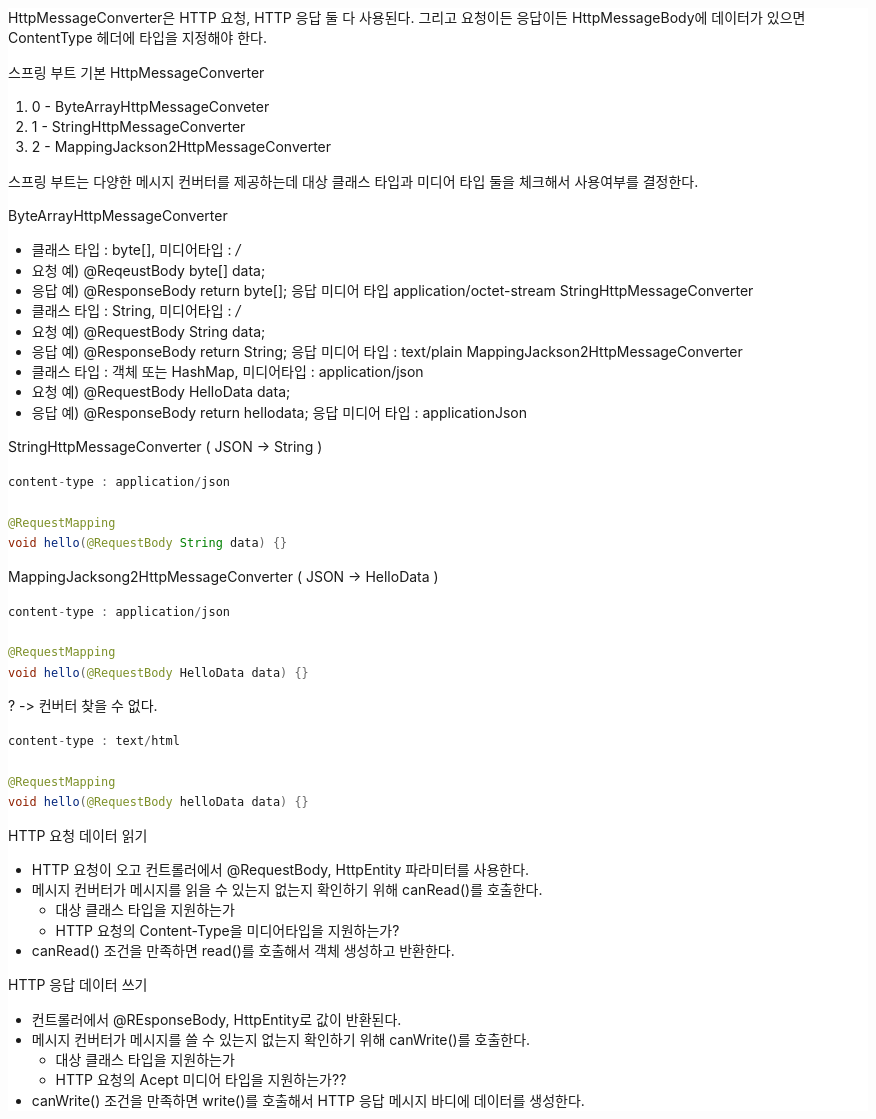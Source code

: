 HttpMessageConverter은 HTTP 요청, HTTP 응답 둘 다 사용된다. 그리고 요청이든 응답이든 HttpMessageBody에 데이터가 있으면 ContentType 헤더에 타입을 지정해야 한다.

스프링 부트 기본 HttpMessageConverter
1. 0 - ByteArrayHttpMessageConveter
2. 1 - StringHttpMessageConverter
3. 2 - MappingJackson2HttpMessageConverter

스프링 부트는 다양한 메시지 컨버터를 제공하는데 대상 클래스 타입과 미디어 타입 둘을 체크해서 사용여부를 결정한다. 

ByteArrayHttpMessageConverter
* 클래스 타입 : byte[], 미디어타입 : */*
* 요청 예) @ReqeustBody byte[] data;
* 응답 예) @ResponseBody return byte[]; 응답 미디어 타입 application/octet-stream
StringHttpMessageConverter 
* 클래스 타입 : String, 미디어타입 : */*
* 요청 예) @RequestBody String data;
* 응답 예) @ResponseBody return String; 응답 미디어 타입 : text/plain
MappingJackson2HttpMessageConverter
* 클래스 타입 : 객체 또는 HashMap, 미디어타입 : application/json
* 요청 예) @RequestBody HelloData data; 
* 응답 예) @ResponseBody return hellodata; 응답 미디어 타입 : applicationJson

StringHttpMessageConverter ( JSON -> String )
```java
content-type : application/json

@RequestMapping
void hello(@RequestBody String data) {}
```

MappingJacksong2HttpMessageConverter ( JSON -> HelloData )
```java
content-type : application/json

@RequestMapping
void hello(@RequestBody HelloData data) {}
```

? -> 컨버터 찾을 수 없다.
```java
content-type : text/html

@RequestMapping
void hello(@RequestBody helloData data) {}
```

HTTP 요청 데이터 읽기
* HTTP 요청이 오고 컨트롤러에서 @RequestBody, HttpEntity 파라미터를 사용한다.
* 메시지 컨버터가 메시지를 읽을 수 있는지 없는지 확인하기 위해 canRead()를 호출한다.
  * 대상 클래스 타입을 지원하는가
  * HTTP 요청의 Content-Type을 미디어타입을 지원하는가?
* canRead() 조건을 만족하면 read()를 호출해서 객체 생성하고 반환한다.

HTTP 응답 데이터 쓰기
* 컨트롤러에서 @REsponseBody, HttpEntity로 값이 반환된다.
* 메시지 컨버터가 메시지를 쓸 수 있는지 없는지 확인하기 위해 canWrite()를 호출한다.
  * 대상 클래스 타입을 지원하는가
  * HTTP 요청의 Acept 미디어 타입을 지원하는가??
* canWrite() 조건을 만족하면 write()를 호출해서 HTTP 응답 메시지 바디에 데이터를 생성한다.
